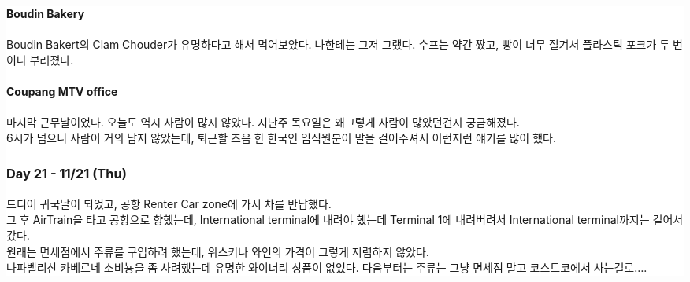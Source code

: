 #### Boudin Bakery
Boudin Bakert의 Clam Chouder가 유명하다고 해서 먹어보았다. 나한테는 그저 그랬다. 수프는 약간 짰고, 빵이 너무 질겨서 플라스틱 포크가 두 번이나 부러졌다.

#### Coupang MTV office
마지막 근무날이었다. 오늘도 역시 사람이 많지 않았다. 지난주 목요일은 왜그렇게 사람이 많았던건지 궁금해졌다.</br>
6시가 넘으니 사람이 거의 남지 않았는데, 퇴근할 즈음 한 한국인 임직원분이 말을 걸어주셔서 이런저런 얘기를 많이 했다.

### Day 21 - 11/21 (Thu)
드디어 귀국날이 되었고, 공항 Renter Car zone에 가서 차를 반납했다.</br>
그 후 AirTrain을 타고 공항으로 향했는데, International terminal에 내려야 했는데 Terminal 1에 내려버려서 International terminal까지는 걸어서 갔다.</br>
원래는 면세점에서 주류를 구입하려 했는데, 위스키나 와인의 가격이 그렇게 저렴하지 않았다.</br>
나파벨리산 카베르네 소비뇽을 좀 사려했는데 유명한 와이너리 상품이 없었다. 다음부터는 주류는 그냥 면세점 말고 코스트코에서 사는걸로….
